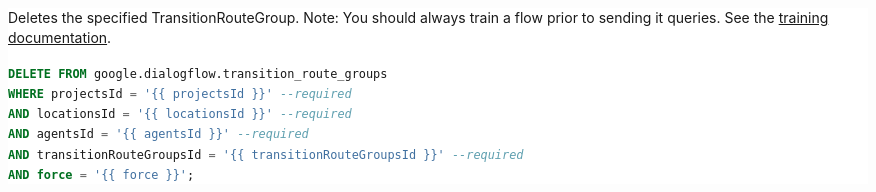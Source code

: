 Deletes the specified TransitionRouteGroup. Note: You should always train a flow prior to sending it queries. See the [training documentation](https://cloud.google.com/dialogflow/cx/docs/concept/training).

```sql
DELETE FROM google.dialogflow.transition_route_groups
WHERE projectsId = '{{ projectsId }}' --required
AND locationsId = '{{ locationsId }}' --required
AND agentsId = '{{ agentsId }}' --required
AND transitionRouteGroupsId = '{{ transitionRouteGroupsId }}' --required
AND force = '{{ force }}';
```
</TabItem>
</Tabs>
